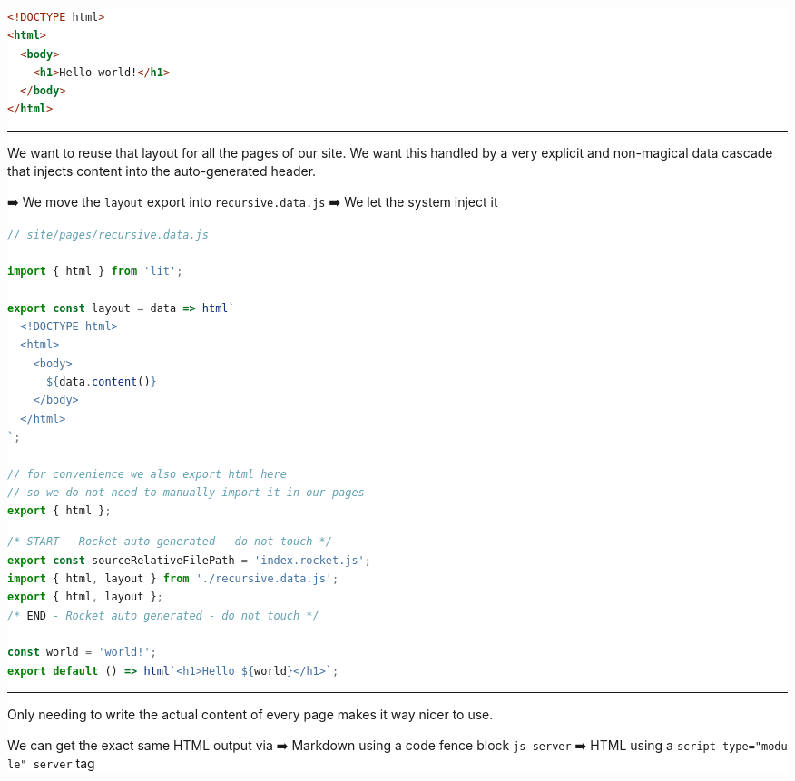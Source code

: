 ```html
<!DOCTYPE html>
<html>
  <body>
    <h1>Hello world!</h1>
  </body>
</html>
```

---

We want to reuse that layout for all the pages of our site.
We want this handled by a very explicit and non-magical data cascade that injects content into the auto-generated header.

➡️ We move the `layout` export into `recursive.data.js`
➡️ We let the system inject it

```js
// site/pages/recursive.data.js

import { html } from 'lit';

export const layout = data => html`
  <!DOCTYPE html>
  <html>
    <body>
      ${data.content()}
    </body>
  </html>
`;

// for convenience we also export html here
// so we do not need to manually import it in our pages
export { html };
```

```js
/* START - Rocket auto generated - do not touch */
export const sourceRelativeFilePath = 'index.rocket.js';
import { html, layout } from './recursive.data.js';
export { html, layout };
/* END - Rocket auto generated - do not touch */

const world = 'world!';
export default () => html`<h1>Hello ${world}</h1>`;
```

---

Only needing to write the actual content of every page makes it way nicer to use.

We can get the exact same HTML output via
➡️ Markdown using a code fence block `js server`
➡️ HTML using a `script type="module" server` tag
